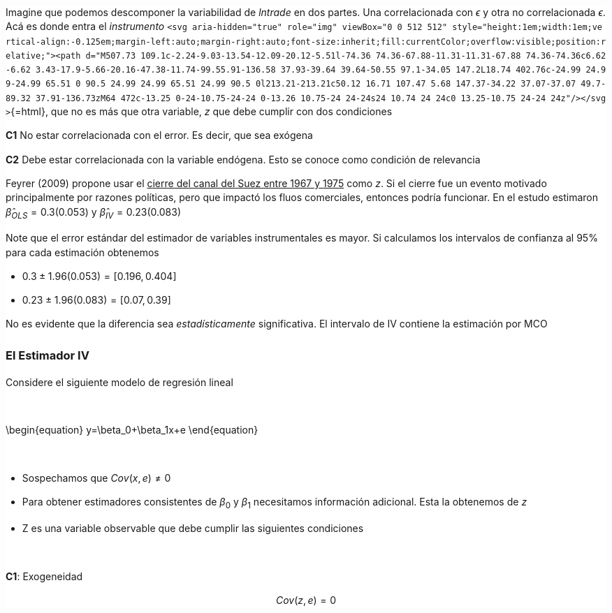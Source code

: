 Imagine que podemos descomponer la variabilidad de $lntrade$ en dos partes. Una correlacionada con $\epsilon$ y otra no correlacionada $\epsilon$. Acá es donde entra el *instrumento* `<svg aria-hidden="true" role="img" viewBox="0 0 512 512" style="height:1em;width:1em;vertical-align:-0.125em;margin-left:auto;margin-right:auto;font-size:inherit;fill:currentColor;overflow:visible;position:relative;"><path d="M507.73 109.1c-2.24-9.03-13.54-12.09-20.12-5.51l-74.36 74.36-67.88-11.31-11.31-67.88 74.36-74.36c6.62-6.62 3.43-17.9-5.66-20.16-47.38-11.74-99.55.91-136.58 37.93-39.64 39.64-50.55 97.1-34.05 147.2L18.74 402.76c-24.99 24.99-24.99 65.51 0 90.5 24.99 24.99 65.51 24.99 90.5 0l213.21-213.21c50.12 16.71 107.47 5.68 147.37-34.22 37.07-37.07 49.7-89.32 37.91-136.73zM64 472c-13.25 0-24-10.75-24-24 0-13.26 10.75-24 24-24s24 10.74 24 24c0 13.25-10.75 24-24 24z"/></svg>`{=html}, que no es más que otra variable, $z$ que debe cumplir con dos condiciones

**C1** No estar correlacionada con el error. Es decir, que sea exógena

**C2** Debe estar correlacionada con la variable endógena. Esto se conoce como condición de relevancia

Feyrer (2009) propone usar el [cierre del canal del Suez entre 1967 y 1975](https://www.britannica.com/topic/Suez-Canal/History) como $z$. Si el cierre fue un evento motivado principalmente por razones políticas, pero que impactó los fluos comerciales, entonces podría funcionar.  En el estudo estimaron $\hat{\beta}_{OLS}=0.3(0.053)$ y $\hat{\beta}_{IV}=0.23(0.083)$

Note que el error estándar del estimador de variables instrumentales es mayor. Si calculamos los intervalos de confianza al 95% para cada estimación obtenemos 

- $0.3\pm 1.96(0.053)=[0.196,0.404]$


- $0.23\pm 1.96(0.083)=[0.07,0.39]$

No es evidente que la diferencia sea *estadísticamente* significativa. El intervalo de IV contiene la estimación por MCO


### El Estimador IV


Considere el siguiente modelo de regresión lineal

<br/>

\begin{equation}
y=\beta_0+\beta_1x+e
\end{equation}

<br/>

- Sospechamos que $Cov(x,e)\neq0$

- Para obtener estimadores consistentes de $\beta_0$ y $\beta_1$ necesitamos información adicional. Esta la obtenemos de $z$

- Z es una variable observable que debe cumplir las siguientes condiciones

<br/>

**C1**: Exogeneidad 

$$
Cov(z,e)=0
$$
